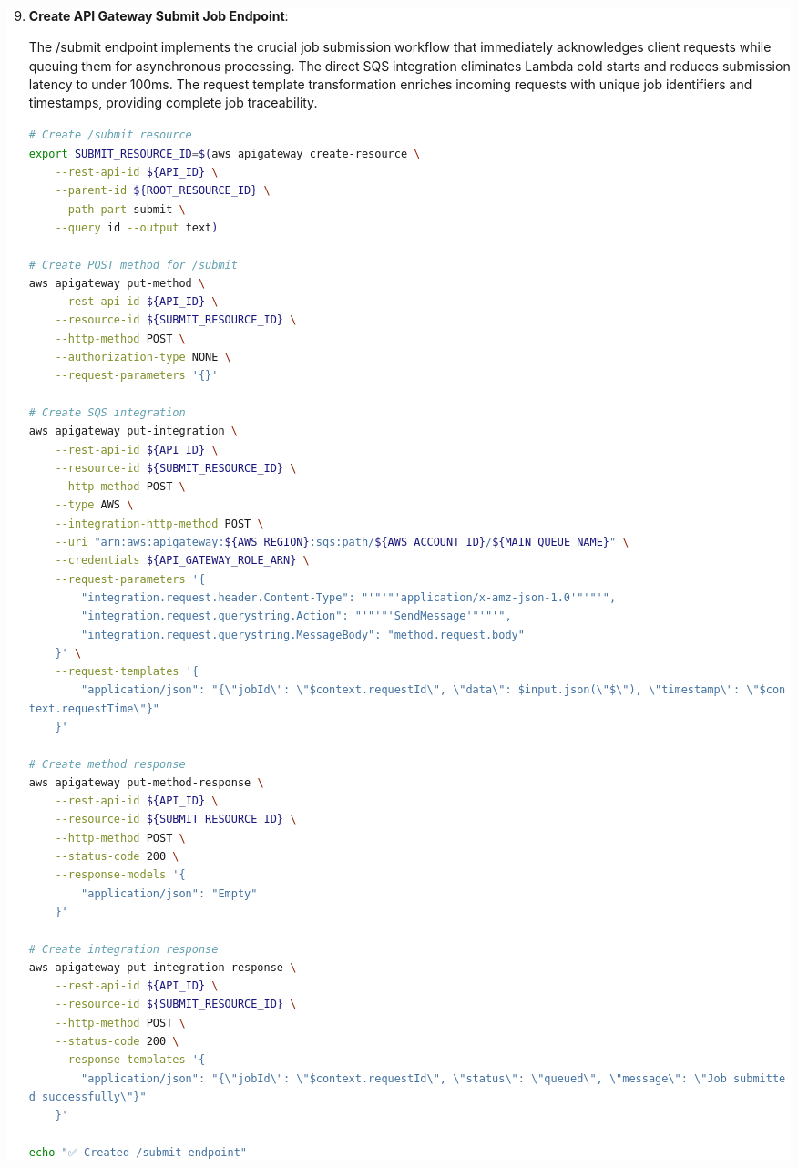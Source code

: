 9. **Create API Gateway Submit Job Endpoint**:

   The /submit endpoint implements the crucial job submission workflow that immediately acknowledges client requests while queuing them for asynchronous processing. The direct SQS integration eliminates Lambda cold starts and reduces submission latency to under 100ms. The request template transformation enriches incoming requests with unique job identifiers and timestamps, providing complete job traceability.

   ```bash
   # Create /submit resource
   export SUBMIT_RESOURCE_ID=$(aws apigateway create-resource \
       --rest-api-id ${API_ID} \
       --parent-id ${ROOT_RESOURCE_ID} \
       --path-part submit \
       --query id --output text)
   
   # Create POST method for /submit
   aws apigateway put-method \
       --rest-api-id ${API_ID} \
       --resource-id ${SUBMIT_RESOURCE_ID} \
       --http-method POST \
       --authorization-type NONE \
       --request-parameters '{}'
   
   # Create SQS integration
   aws apigateway put-integration \
       --rest-api-id ${API_ID} \
       --resource-id ${SUBMIT_RESOURCE_ID} \
       --http-method POST \
       --type AWS \
       --integration-http-method POST \
       --uri "arn:aws:apigateway:${AWS_REGION}:sqs:path/${AWS_ACCOUNT_ID}/${MAIN_QUEUE_NAME}" \
       --credentials ${API_GATEWAY_ROLE_ARN} \
       --request-parameters '{
           "integration.request.header.Content-Type": "'"'"'application/x-amz-json-1.0'"'"'",
           "integration.request.querystring.Action": "'"'"'SendMessage'"'"'",
           "integration.request.querystring.MessageBody": "method.request.body"
       }' \
       --request-templates '{
           "application/json": "{\"jobId\": \"$context.requestId\", \"data\": $input.json(\"$\"), \"timestamp\": \"$context.requestTime\"}"
       }'
   
   # Create method response
   aws apigateway put-method-response \
       --rest-api-id ${API_ID} \
       --resource-id ${SUBMIT_RESOURCE_ID} \
       --http-method POST \
       --status-code 200 \
       --response-models '{
           "application/json": "Empty"
       }'
   
   # Create integration response
   aws apigateway put-integration-response \
       --rest-api-id ${API_ID} \
       --resource-id ${SUBMIT_RESOURCE_ID} \
       --http-method POST \
       --status-code 200 \
       --response-templates '{
           "application/json": "{\"jobId\": \"$context.requestId\", \"status\": \"queued\", \"message\": \"Job submitted successfully\"}"
       }'
   
   echo "✅ Created /submit endpoint"
   ```